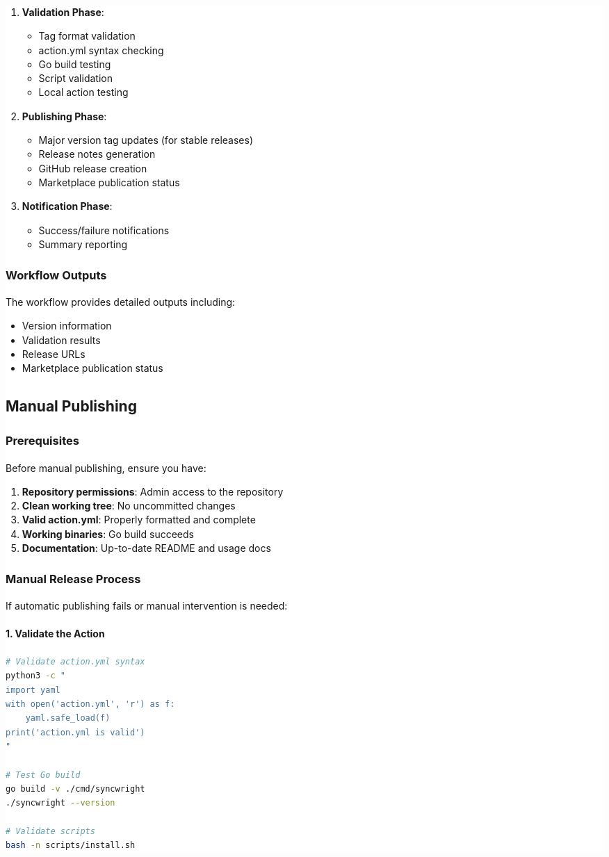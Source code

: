 1. **Validation Phase**:
   - Tag format validation
   - action.yml syntax checking
   - Go build testing
   - Script validation
   - Local action testing

2. **Publishing Phase**:
   - Major version tag updates (for stable releases)
   - Release notes generation
   - GitHub release creation
   - Marketplace publication status

3. **Notification Phase**:
   - Success/failure notifications
   - Summary reporting

### Workflow Outputs

The workflow provides detailed outputs including:

- Version information
- Validation results
- Release URLs
- Marketplace publication status

## Manual Publishing

### Prerequisites

Before manual publishing, ensure you have:

1. **Repository permissions**: Admin access to the repository
2. **Clean working tree**: No uncommitted changes
3. **Valid action.yml**: Properly formatted and complete
4. **Working binaries**: Go build succeeds
5. **Documentation**: Up-to-date README and usage docs

### Manual Release Process

If automatic publishing fails or manual intervention is needed:

#### 1. Validate the Action

```bash
# Validate action.yml syntax
python3 -c "
import yaml
with open('action.yml', 'r') as f:
    yaml.safe_load(f)
print('action.yml is valid')
"

# Test Go build
go build -v ./cmd/syncwright
./syncwright --version

# Validate scripts
bash -n scripts/install.sh
```
